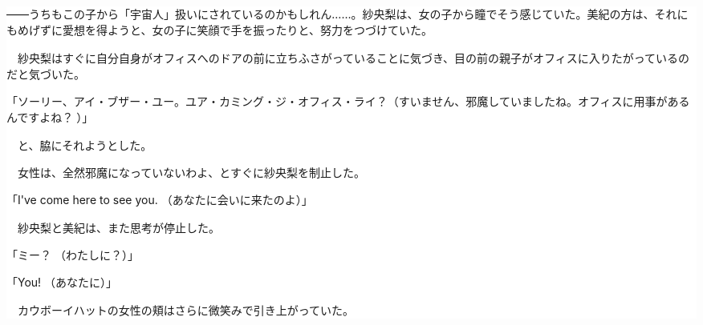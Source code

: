 ——うちもこの子から「宇宙人」扱いにされているのかもしれん……。紗央梨は、女の子から瞳でそう感じていた。美紀の方は、それにもめげずに愛想を得ようと、女の子に笑顔で手を振ったりと、努力をつづけていた。

　紗央梨はすぐに自分自身がオフィスへのドアの前に立ちふさがっていることに気づき、目の前の親子がオフィスに入りたがっているのだと気づいた。

「ソーリー、アイ・ブザー・ユー。ユア・カミング・ジ・オフィス・ライ？（すいません、邪魔していましたね。オフィスに用事があるんですよね？ ）」

　と、脇にそれようとした。

　女性は、全然邪魔になっていないわよ、とすぐに紗央梨を制止した。

「I've come here to see you. （あなたに会いに来たのよ）」

　紗央梨と美紀は、また思考が停止した。

「ミー？ （わたしに？）」

「You! （あなたに）」

　カウボーイハットの女性の頬はさらに微笑みで引き上がっていた。
